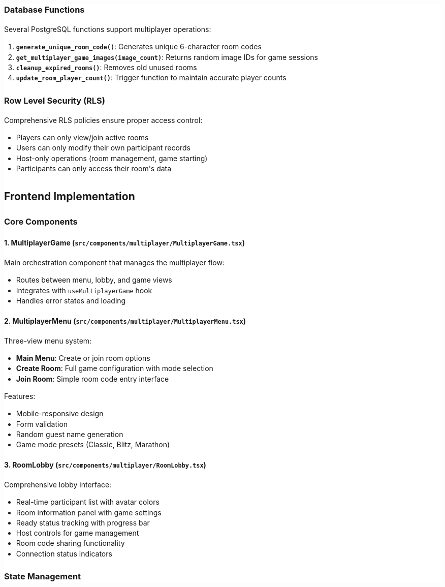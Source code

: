 ### Database Functions
Several PostgreSQL functions support multiplayer operations:

1. **`generate_unique_room_code()`**: Generates unique 6-character room codes
2. **`get_multiplayer_game_images(image_count)`**: Returns random image IDs for game sessions
3. **`cleanup_expired_rooms()`**: Removes old unused rooms
4. **`update_room_player_count()`**: Trigger function to maintain accurate player counts

### Row Level Security (RLS)
Comprehensive RLS policies ensure proper access control:
- Players can only view/join active rooms
- Users can only modify their own participant records
- Host-only operations (room management, game starting)
- Participants can only access their room's data

## Frontend Implementation

### Core Components

#### 1. **MultiplayerGame** (`src/components/multiplayer/MultiplayerGame.tsx`)
Main orchestration component that manages the multiplayer flow:
- Routes between menu, lobby, and game views
- Integrates with `useMultiplayerGame` hook
- Handles error states and loading

#### 2. **MultiplayerMenu** (`src/components/multiplayer/MultiplayerMenu.tsx`)
Three-view menu system:
- **Main Menu**: Create or join room options
- **Create Room**: Full game configuration with mode selection
- **Join Room**: Simple room code entry interface

Features:
- Mobile-responsive design
- Form validation
- Random guest name generation
- Game mode presets (Classic, Blitz, Marathon)

#### 3. **RoomLobby** (`src/components/multiplayer/RoomLobby.tsx`)
Comprehensive lobby interface:
- Real-time participant list with avatar colors
- Room information panel with game settings
- Ready status tracking with progress bar
- Host controls for game management
- Room code sharing functionality
- Connection status indicators

### State Management
